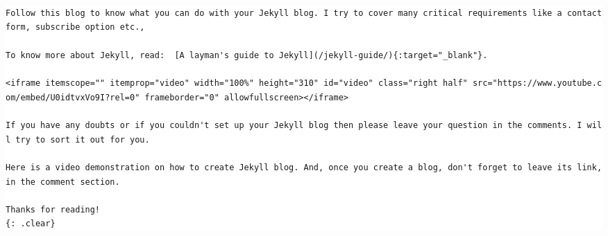 ```
Follow this blog to know what you can do with your Jekyll blog. I try to cover many critical requirements like a contact form, subscribe option etc.,

To know more about Jekyll, read:  [A layman's guide to Jekyll](/jekyll-guide/){:target="_blank"}.

<iframe itemscope="" itemprop="video" width="100%" height="310" id="video" class="right half" src="https://www.youtube.com/embed/U0idtvxVo9I?rel=0" frameborder="0" allowfullscreen></iframe>

If you have any doubts or if you couldn't set up your Jekyll blog then please leave your question in the comments. I will try to sort it out for you.

Here is a video demonstration on how to create Jekyll blog. And, once you create a blog, don't forget to leave its link, in the comment section.

Thanks for reading!
{: .clear}